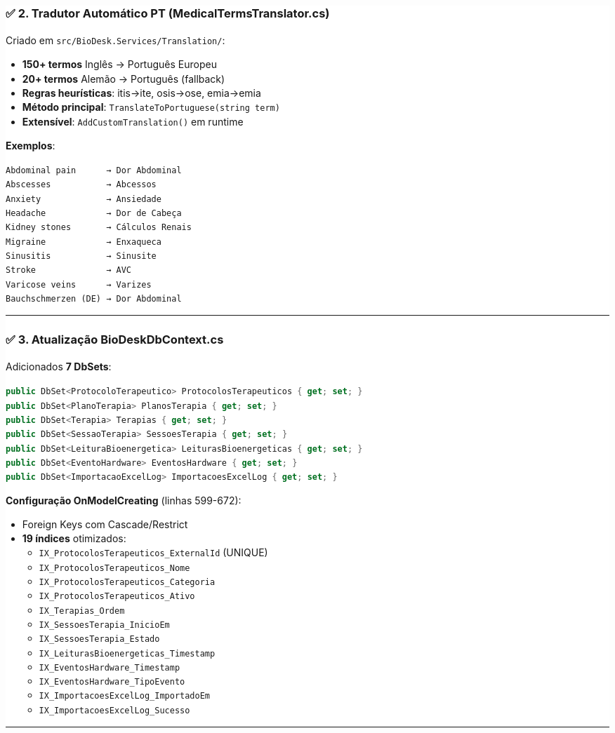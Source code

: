 ### ✅ **2. Tradutor Automático PT (MedicalTermsTranslator.cs)**

Criado em `src/BioDesk.Services/Translation/`:

- **150+ termos** Inglês → Português Europeu
- **20+ termos** Alemão → Português (fallback)
- **Regras heurísticas**: itis→ite, osis→ose, emia→emia
- **Método principal**: `TranslateToPortuguese(string term)`
- **Extensível**: `AddCustomTranslation()` em runtime

**Exemplos**:
```
Abdominal pain      → Dor Abdominal
Abscesses           → Abcessos
Anxiety             → Ansiedade
Headache            → Dor de Cabeça
Kidney stones       → Cálculos Renais
Migraine            → Enxaqueca
Sinusitis           → Sinusite
Stroke              → AVC
Varicose veins      → Varizes
Bauchschmerzen (DE) → Dor Abdominal
```

---

### ✅ **3. Atualização BioDeskDbContext.cs**

Adicionados **7 DbSets**:
```csharp
public DbSet<ProtocoloTerapeutico> ProtocolosTerapeuticos { get; set; }
public DbSet<PlanoTerapia> PlanosTerapia { get; set; }
public DbSet<Terapia> Terapias { get; set; }
public DbSet<SessaoTerapia> SessoesTerapia { get; set; }
public DbSet<LeituraBioenergetica> LeiturasBioenergeticas { get; set; }
public DbSet<EventoHardware> EventosHardware { get; set; }
public DbSet<ImportacaoExcelLog> ImportacoesExcelLog { get; set; }
```

**Configuração OnModelCreating** (linhas 599-672):
- Foreign Keys com Cascade/Restrict
- **19 índices** otimizados:
  - `IX_ProtocolosTerapeuticos_ExternalId` (UNIQUE)
  - `IX_ProtocolosTerapeuticos_Nome`
  - `IX_ProtocolosTerapeuticos_Categoria`
  - `IX_ProtocolosTerapeuticos_Ativo`
  - `IX_Terapias_Ordem`
  - `IX_SessoesTerapia_InicioEm`
  - `IX_SessoesTerapia_Estado`
  - `IX_LeiturasBioenergeticas_Timestamp`
  - `IX_EventosHardware_Timestamp`
  - `IX_EventosHardware_TipoEvento`
  - `IX_ImportacoesExcelLog_ImportadoEm`
  - `IX_ImportacoesExcelLog_Sucesso`

---